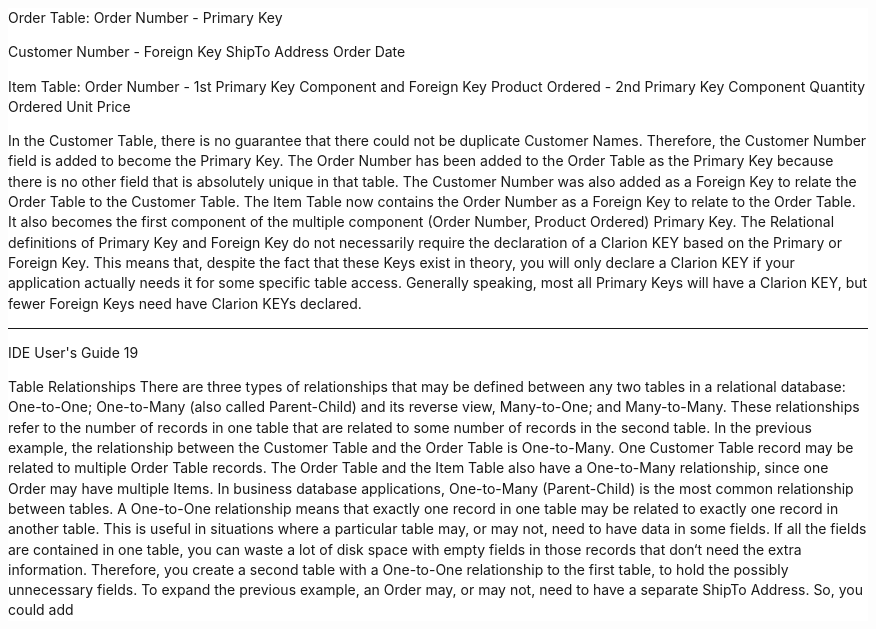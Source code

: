  
Order Table: 
Order Number - Primary Key 
 
Customer Number - Foreign Key 
ShipTo Address 
Order Date 
 
 
 
Item Table: 
Order Number - 1st Primary Key Component and Foreign Key 
Product Ordered - 2nd Primary Key Component 
Quantity Ordered 
Unit Price 
 
In the Customer Table, there is no guarantee that there could not be duplicate Customer Names. Therefore, the 
Customer Number field is added to become the Primary Key. The Order Number has been added to the Order Table 
as the Primary Key because there is no other field that is absolutely unique in that table. The Customer Number was 
also added as a Foreign Key to relate the Order Table to the Customer Table. The Item Table now contains the Order 
Number as a Foreign Key to relate to the Order Table. It also becomes the first component of the multiple component 
(Order Number, Product Ordered) Primary Key. 
The Relational definitions of Primary Key and Foreign Key do not necessarily require the declaration of a Clarion KEY 
based on the Primary or Foreign Key. This means that, despite the fact that these Keys exist in theory, you will only 
declare a Clarion KEY if your application actually needs it for some specific table access. Generally speaking, most all 
Primary Keys will have a Clarion KEY, but fewer Foreign Keys need have Clarion KEYs declared. 


---

IDE User's Guide 
19 
 
 
 
 
Table Relationships 
There are three types of relationships that may be defined between any two tables in a relational database: One-to-One; 
One-to-Many (also called Parent-Child) and its reverse view, Many-to-One; and Many-to-Many. These relationships refer 
to the number of records in one table that are related to some number of records in the second table. 
In the previous example, the relationship between the Customer Table and the Order Table is One-to-Many. One 
Customer Table record may be related to multiple Order Table records. The Order Table and the Item Table also have a 
One-to-Many relationship, since one Order may have multiple Items. In business database applications, One-to-Many 
(Parent-Child) is the most common relationship between tables. 
A One-to-One relationship means that exactly one record in one table may be related to exactly one record in another 
table. This is useful in situations where a particular table may, or may not, need to have data in some fields. If all the fields 
are contained in one table, you can waste a lot of disk space with empty fields in those records that don‘t need the extra 
information. Therefore, you create a second table with a One-to-One relationship to the first table, to hold the possibly 
unnecessary fields. 
To expand the previous example, an Order may, or may not, need to have a separate ShipTo Address. So, you could add 